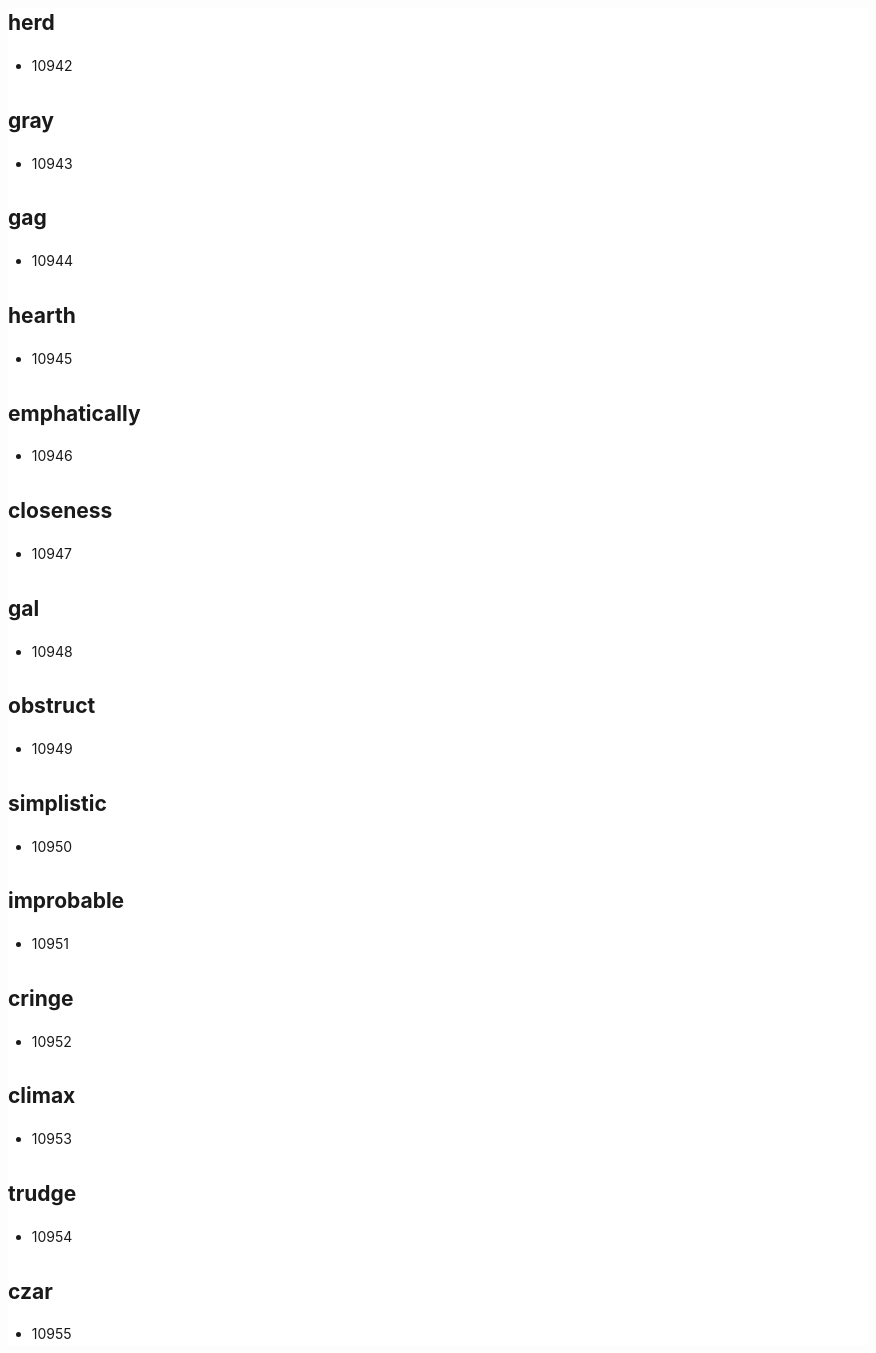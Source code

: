 ## herd
* 10942

## gray
* 10943

## gag
* 10944

## hearth
* 10945

## emphatically
* 10946

## closeness
* 10947

## gal
* 10948

## obstruct
* 10949

## simplistic
* 10950

## improbable
* 10951

## cringe
* 10952

## climax
* 10953

## trudge
* 10954

## czar
* 10955
